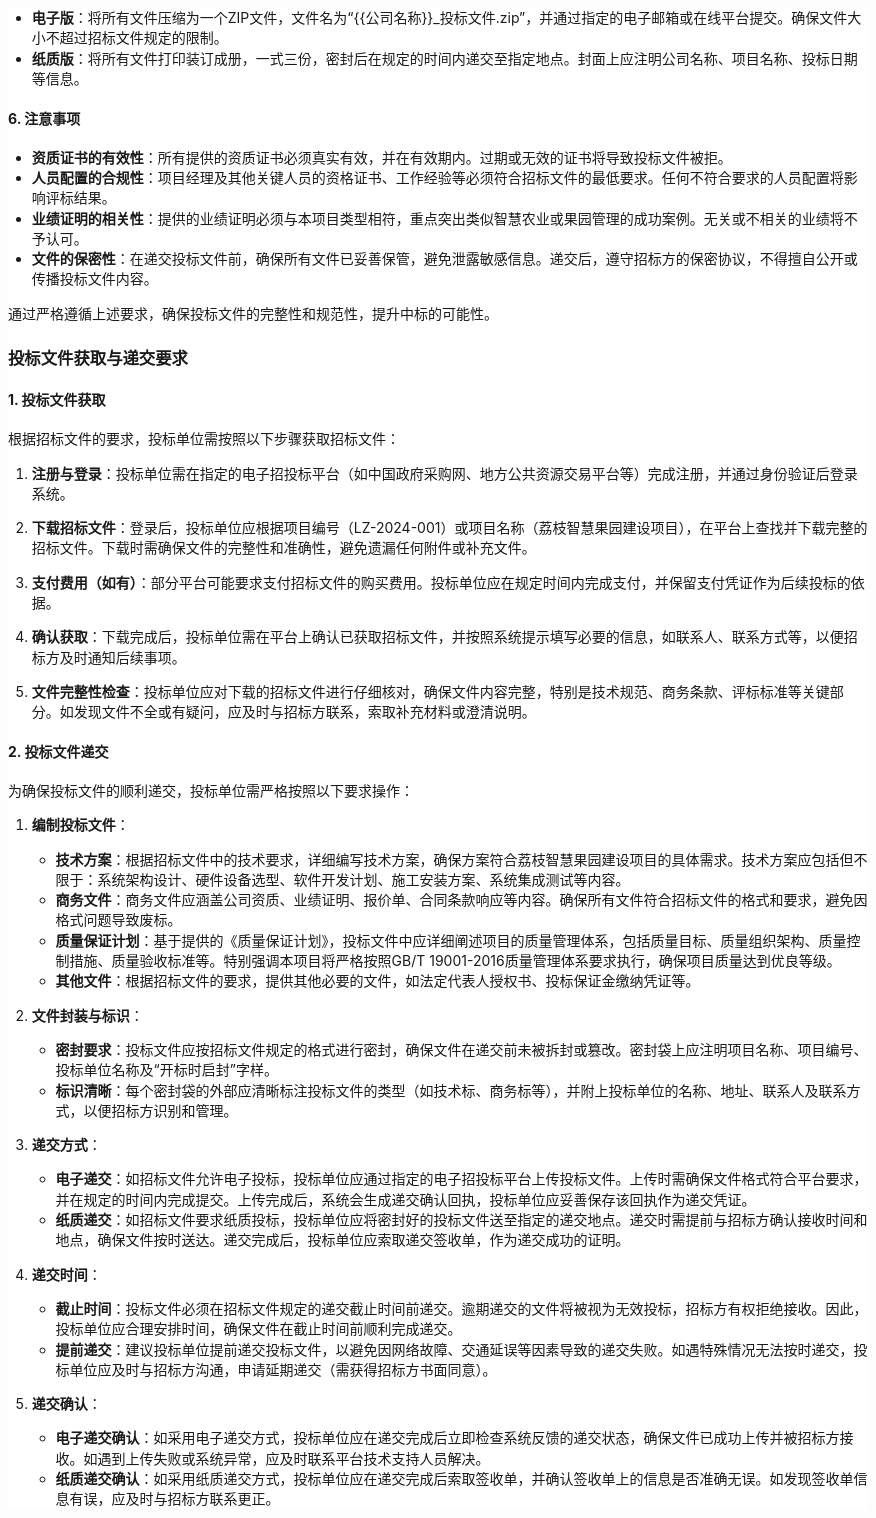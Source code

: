 - **电子版**：将所有文件压缩为一个ZIP文件，文件名为“{{公司名称}}_投标文件.zip”，并通过指定的电子邮箱或在线平台提交。确保文件大小不超过招标文件规定的限制。
- **纸质版**：将所有文件打印装订成册，一式三份，密封后在规定的时间内递交至指定地点。封面上应注明公司名称、项目名称、投标日期等信息。

#### 6. 注意事项

- **资质证书的有效性**：所有提供的资质证书必须真实有效，并在有效期内。过期或无效的证书将导致投标文件被拒。
- **人员配置的合规性**：项目经理及其他关键人员的资格证书、工作经验等必须符合招标文件的最低要求。任何不符合要求的人员配置将影响评标结果。
- **业绩证明的相关性**：提供的业绩证明必须与本项目类型相符，重点突出类似智慧农业或果园管理的成功案例。无关或不相关的业绩将不予认可。
- **文件的保密性**：在递交投标文件前，确保所有文件已妥善保管，避免泄露敏感信息。递交后，遵守招标方的保密协议，不得擅自公开或传播投标文件内容。

通过严格遵循上述要求，确保投标文件的完整性和规范性，提升中标的可能性。

### 投标文件获取与递交要求

#### 1. 投标文件获取

根据招标文件的要求，投标单位需按照以下步骤获取招标文件：

1. **注册与登录**：投标单位需在指定的电子招投标平台（如中国政府采购网、地方公共资源交易平台等）完成注册，并通过身份验证后登录系统。
   
2. **下载招标文件**：登录后，投标单位应根据项目编号（LZ-2024-001）或项目名称（荔枝智慧果园建设项目），在平台上查找并下载完整的招标文件。下载时需确保文件的完整性和准确性，避免遗漏任何附件或补充文件。

3. **支付费用（如有）**：部分平台可能要求支付招标文件的购买费用。投标单位应在规定时间内完成支付，并保留支付凭证作为后续投标的依据。

4. **确认获取**：下载完成后，投标单位需在平台上确认已获取招标文件，并按照系统提示填写必要的信息，如联系人、联系方式等，以便招标方及时通知后续事项。

5. **文件完整性检查**：投标单位应对下载的招标文件进行仔细核对，确保文件内容完整，特别是技术规范、商务条款、评标标准等关键部分。如发现文件不全或有疑问，应及时与招标方联系，索取补充材料或澄清说明。

#### 2. 投标文件递交

为确保投标文件的顺利递交，投标单位需严格按照以下要求操作：

1. **编制投标文件**：
   - **技术方案**：根据招标文件中的技术要求，详细编写技术方案，确保方案符合荔枝智慧果园建设项目的具体需求。技术方案应包括但不限于：系统架构设计、硬件设备选型、软件开发计划、施工安装方案、系统集成测试等内容。
   - **商务文件**：商务文件应涵盖公司资质、业绩证明、报价单、合同条款响应等内容。确保所有文件符合招标文件的格式和要求，避免因格式问题导致废标。
   - **质量保证计划**：基于提供的《质量保证计划》，投标文件中应详细阐述项目的质量管理体系，包括质量目标、质量组织架构、质量控制措施、质量验收标准等。特别强调本项目将严格按照GB/T 19001-2016质量管理体系要求执行，确保项目质量达到优良等级。
   - **其他文件**：根据招标文件的要求，提供其他必要的文件，如法定代表人授权书、投标保证金缴纳凭证等。

2. **文件封装与标识**：
   - **密封要求**：投标文件应按招标文件规定的格式进行密封，确保文件在递交前未被拆封或篡改。密封袋上应注明项目名称、项目编号、投标单位名称及“开标时启封”字样。
   - **标识清晰**：每个密封袋的外部应清晰标注投标文件的类型（如技术标、商务标等），并附上投标单位的名称、地址、联系人及联系方式，以便招标方识别和管理。

3. **递交方式**：
   - **电子递交**：如招标文件允许电子投标，投标单位应通过指定的电子招投标平台上传投标文件。上传时需确保文件格式符合平台要求，并在规定的时间内完成提交。上传完成后，系统会生成递交确认回执，投标单位应妥善保存该回执作为递交凭证。
   - **纸质递交**：如招标文件要求纸质投标，投标单位应将密封好的投标文件送至指定的递交地点。递交时需提前与招标方确认接收时间和地点，确保文件按时送达。递交完成后，投标单位应索取递交签收单，作为递交成功的证明。

4. **递交时间**：
   - **截止时间**：投标文件必须在招标文件规定的递交截止时间前递交。逾期递交的文件将被视为无效投标，招标方有权拒绝接收。因此，投标单位应合理安排时间，确保文件在截止时间前顺利完成递交。
   - **提前递交**：建议投标单位提前递交投标文件，以避免因网络故障、交通延误等因素导致的递交失败。如遇特殊情况无法按时递交，投标单位应及时与招标方沟通，申请延期递交（需获得招标方书面同意）。

5. **递交确认**：
   - **电子递交确认**：如采用电子递交方式，投标单位应在递交完成后立即检查系统反馈的递交状态，确保文件已成功上传并被招标方接收。如遇到上传失败或系统异常，应及时联系平台技术支持人员解决。
   - **纸质递交确认**：如采用纸质递交方式，投标单位应在递交完成后索取签收单，并确认签收单上的信息是否准确无误。如发现签收单信息有误，应及时与招标方联系更正。
